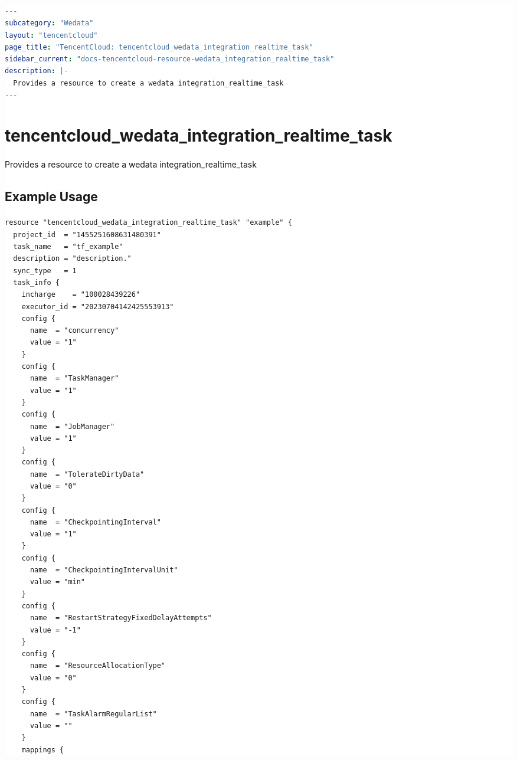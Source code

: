 ```yaml
---
subcategory: "Wedata"
layout: "tencentcloud"
page_title: "TencentCloud: tencentcloud_wedata_integration_realtime_task"
sidebar_current: "docs-tencentcloud-resource-wedata_integration_realtime_task"
description: |-
  Provides a resource to create a wedata integration_realtime_task
---
```


# tencentcloud_wedata_integration_realtime_task

Provides a resource to create a wedata integration_realtime_task

## Example Usage

```hcl
resource "tencentcloud_wedata_integration_realtime_task" "example" {
  project_id  = "1455251608631480391"
  task_name   = "tf_example"
  description = "description."
  sync_type   = 1
  task_info {
    incharge    = "100028439226"
    executor_id = "20230704142425553913"
    config {
      name  = "concurrency"
      value = "1"
    }
    config {
      name  = "TaskManager"
      value = "1"
    }
    config {
      name  = "JobManager"
      value = "1"
    }
    config {
      name  = "TolerateDirtyData"
      value = "0"
    }
    config {
      name  = "CheckpointingInterval"
      value = "1"
    }
    config {
      name  = "CheckpointingIntervalUnit"
      value = "min"
    }
    config {
      name  = "RestartStrategyFixedDelayAttempts"
      value = "-1"
    }
    config {
      name  = "ResourceAllocationType"
      value = "0"
    }
    config {
      name  = "TaskAlarmRegularList"
      value = ""
    }
    mappings {
```